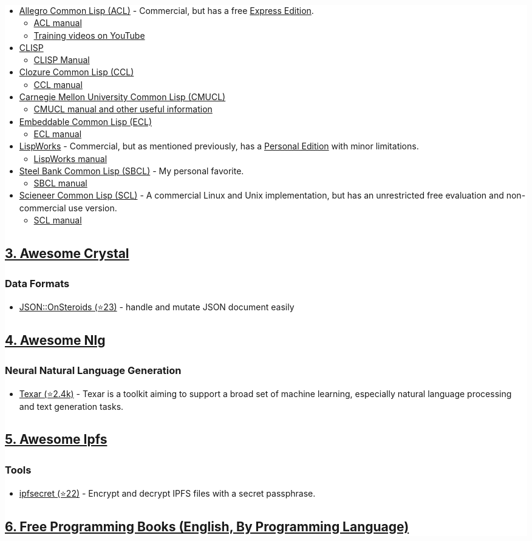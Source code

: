 *   [Allegro Common Lisp (ACL)](https://franz.com/products/allegrocl/) - Commercial, but has a free [Express Edition](https://franz.com/downloads/clp/survey).
    *   [ACL manual](https://franz.com/support/documentation/)
    *   [Training videos on YouTube](https://www.youtube.com/channel/UCN36UrxtyNBJPaG0kmBJNRw)
*   [CLISP](https://clisp.sourceforge.io)
    *   [CLISP Manual](https://clisp.sourceforge.io/impnotes.html)
*   [Clozure Common Lisp (CCL)](https://ccl.clozure.com)
    *   [CCL manual](https://ccl.clozure.com/manual/)
*   [Carnegie Mellon University Common Lisp (CMUCL)](https://www.cons.org/cmucl/)
    *   [CMUCL manual and other useful information](https://www.cons.org/cmucl/doc/index.html)
*   [Embeddable Common Lisp (ECL)](https://common-lisp.net/project/ecl/)
    *   [ECL manual](https://common-lisp.net/project/ecl/static/manual/)
*   [LispWorks](http://www.lispworks.com/products/index.html) - Commercial, but as mentioned previously, has a [Personal Edition](http://www.lispworks.com/downloads/index.html) with minor limitations.
    *   [LispWorks manual](http://www.lispworks.com/documentation/index.html)
*   [Steel Bank Common Lisp (SBCL)](http://www.sbcl.org) - My personal favorite.
    *   [SBCL manual](http://www.sbcl.org/manual/index.html)
*   [Scieneer Common Lisp (SCL)](http://web.archive.org/web/20171014210404/http://www.scieneer.com/scl/) - A commercial Linux and Unix implementation, but has an unrestricted free evaluation and non-commercial use version.
    *   [SCL manual](http://web.archive.org/web/20171014210404/http://www.scieneer.com/scl/doc/)

## [3. Awesome Crystal](/content/veelenga/awesome-crystal/README.md)

### Data Formats

*   [JSON::OnSteroids (⭐23)](https://github.com/anykeyh/json_on_steroids) - handle and mutate JSON document easily

## [4. Awesome Nlg](/content/accelerated-text/awesome-nlg/README.md)

### Neural Natural Language Generation

*   [Texar (⭐2.4k)](https://github.com/asyml/texar) - Texar is a toolkit aiming to support a broad set of machine learning, especially natural language processing and text generation tasks.

## [5. Awesome Ipfs](/content/ipfs/awesome-ipfs/README.md)

### Tools

*   [ipfsecret (⭐22)](https://github.com/shlemph/ipfsecret) - Encrypt and decrypt IPFS files with a secret passphrase.

## [6. Free Programming Books (English, By Programming Language)](/content/EbookFoundation/free-programming-books/README.md)
